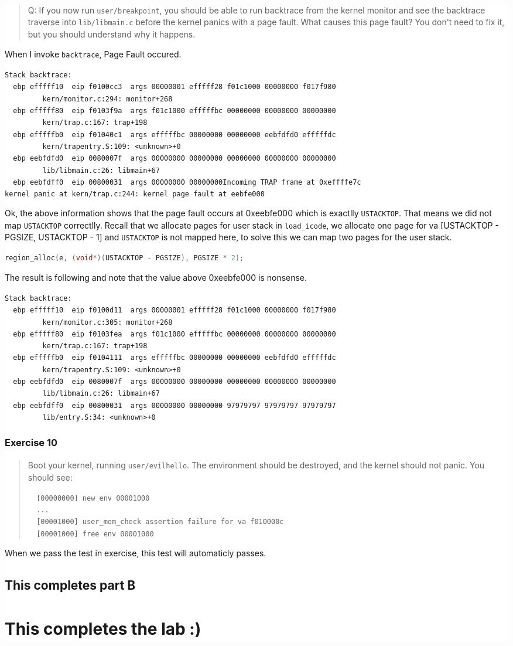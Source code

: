 > Q: If you now run `user/breakpoint`, you should be able to run backtrace from the kernel monitor and see the backtrace traverse into `lib/libmain.c` before the kernel panics with a page fault. What causes this page fault? You don't need to fix it, but you should understand why it happens.

When I invoke `backtrace`, Page Fault occured.

```
Stack backtrace:
  ebp efffff10  eip f0100cc3  args 00000001 efffff28 f01c1000 00000000 f017f980
         kern/monitor.c:294: monitor+268
  ebp efffff80  eip f0103f9a  args f01c1000 efffffbc 00000000 00000000 00000000
         kern/trap.c:167: trap+198
  ebp efffffb0  eip f01040c1  args efffffbc 00000000 00000000 eebfdfd0 efffffdc
         kern/trapentry.S:109: <unknown>+0
  ebp eebfdfd0  eip 0080007f  args 00000000 00000000 00000000 00000000 00000000
         lib/libmain.c:26: libmain+67
  ebp eebfdff0  eip 00800031  args 00000000 00000000Incoming TRAP frame at 0xeffffe7c
kernel panic at kern/trap.c:244: kernel page fault at eebfe000
```

Ok, the above information shows that the page fault occurs at 0xeebfe000 which is exactlly `USTACKTOP`. That means we did not map `USTACKTOP` correctlly. Recall that we allocate pages for user stack in `load_icode`, we allocate one page for va [USTACKTOP - PGSIZE, USTACKTOP - 1] and `USTACKTOP` is not mapped here, to solve this we can map two pages for the user stack.

```c
region_alloc(e, (void*)(USTACKTOP - PGSIZE), PGSIZE * 2);
```

The result is following and note that the value above 0xeebfe000 is nonsense.

```
Stack backtrace:
  ebp efffff10  eip f0100d11  args 00000001 efffff28 f01c1000 00000000 f017f980
         kern/monitor.c:305: monitor+268
  ebp efffff80  eip f0103fea  args f01c1000 efffffbc 00000000 00000000 00000000
         kern/trap.c:167: trap+198
  ebp efffffb0  eip f0104111  args efffffbc 00000000 00000000 eebfdfd0 efffffdc
         kern/trapentry.S:109: <unknown>+0
  ebp eebfdfd0  eip 0080007f  args 00000000 00000000 00000000 00000000 00000000
         lib/libmain.c:26: libmain+67
  ebp eebfdff0  eip 00800031  args 00000000 00000000 97979797 97979797 97979797
         lib/entry.S:34: <unknown>+0
```

### Exercise 10

> Boot your kernel, running `user/evilhello`. The environment should be destroyed, and the kernel should not panic. You should see:
>
> ```
> 	[00000000] new env 00001000
> 	...
> 	[00001000] user_mem_check assertion failure for va f010000c
> 	[00001000] free env 00001000
> ```

When we pass the test in exercise, this test will automaticly passes.

## This completes part B
# This completes the lab :)